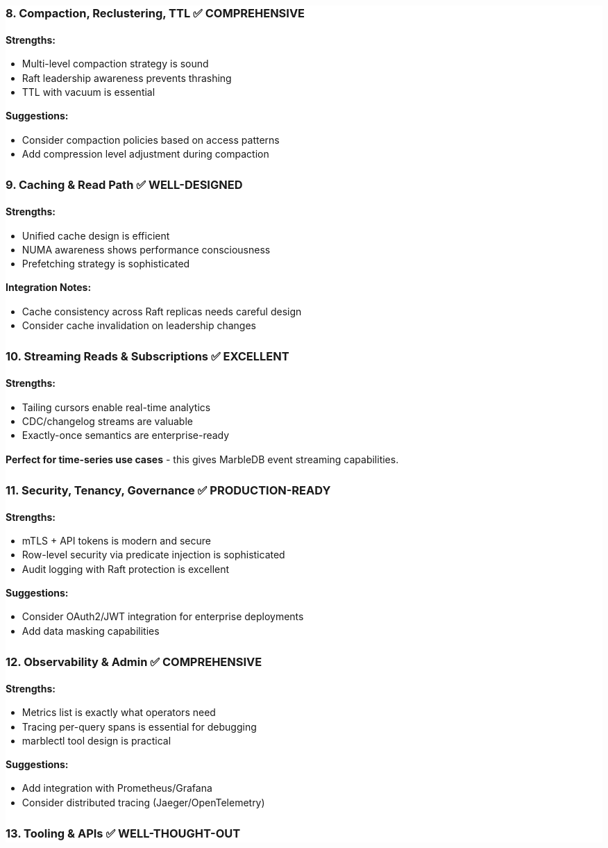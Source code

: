 ### 8. Compaction, Reclustering, TTL ✅ COMPREHENSIVE

**Strengths:**
- Multi-level compaction strategy is sound
- Raft leadership awareness prevents thrashing
- TTL with vacuum is essential

**Suggestions:**
- Consider compaction policies based on access patterns
- Add compression level adjustment during compaction

### 9. Caching & Read Path ✅ WELL-DESIGNED

**Strengths:**
- Unified cache design is efficient
- NUMA awareness shows performance consciousness
- Prefetching strategy is sophisticated

**Integration Notes:**
- Cache consistency across Raft replicas needs careful design
- Consider cache invalidation on leadership changes

### 10. Streaming Reads & Subscriptions ✅ EXCELLENT

**Strengths:**
- Tailing cursors enable real-time analytics
- CDC/changelog streams are valuable
- Exactly-once semantics are enterprise-ready

**Perfect for time-series use cases** - this gives MarbleDB event streaming capabilities.

### 11. Security, Tenancy, Governance ✅ PRODUCTION-READY

**Strengths:**
- mTLS + API tokens is modern and secure
- Row-level security via predicate injection is sophisticated
- Audit logging with Raft protection is excellent

**Suggestions:**
- Consider OAuth2/JWT integration for enterprise deployments
- Add data masking capabilities

### 12. Observability & Admin ✅ COMPREHENSIVE

**Strengths:**
- Metrics list is exactly what operators need
- Tracing per-query spans is essential for debugging
- marblectl tool design is practical

**Suggestions:**
- Add integration with Prometheus/Grafana
- Consider distributed tracing (Jaeger/OpenTelemetry)

### 13. Tooling & APIs ✅ WELL-THOUGHT-OUT
